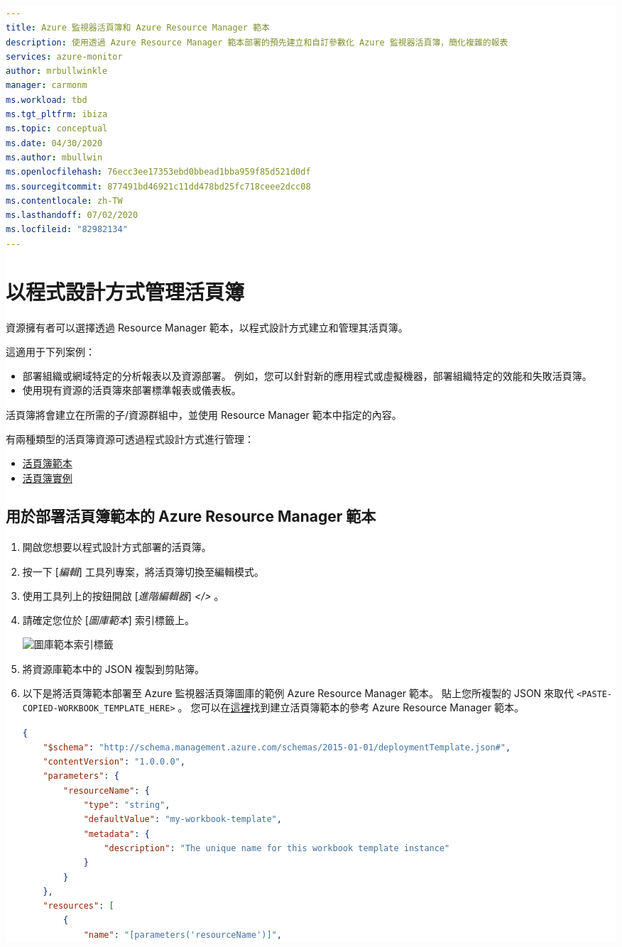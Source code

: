 ```yaml
---
title: Azure 監視器活頁簿和 Azure Resource Manager 範本
description: 使用透過 Azure Resource Manager 範本部署的預先建立和自訂參數化 Azure 監視器活頁簿，簡化複雜的報表
services: azure-monitor
author: mrbullwinkle
manager: carmonm
ms.workload: tbd
ms.tgt_pltfrm: ibiza
ms.topic: conceptual
ms.date: 04/30/2020
ms.author: mbullwin
ms.openlocfilehash: 76ecc3ee17353ebd0bbead1bba959f85d521d0df
ms.sourcegitcommit: 877491bd46921c11dd478bd25fc718ceee2dcc08
ms.contentlocale: zh-TW
ms.lasthandoff: 07/02/2020
ms.locfileid: "82982134"
---
```

# <a name="programmatically-manage-workbooks"></a>以程式設計方式管理活頁簿

資源擁有者可以選擇透過 Resource Manager 範本，以程式設計方式建立和管理其活頁簿。

這適用于下列案例：
* 部署組織或網域特定的分析報表以及資源部署。 例如，您可以針對新的應用程式或虛擬機器，部署組織特定的效能和失敗活頁簿。
* 使用現有資源的活頁簿來部署標準報表或儀表板。

活頁簿將會建立在所需的子/資源群組中，並使用 Resource Manager 範本中指定的內容。

有兩種類型的活頁簿資源可透過程式設計方式進行管理：
* [活頁簿範本](#azure-resource-manager-template-for-deploying-a-workbook-template)
* [活頁簿實例](#azure-resource-manager-template-for-deploying-a-workbook-instance)

## <a name="azure-resource-manager-template-for-deploying-a-workbook-template"></a>用於部署活頁簿範本的 Azure Resource Manager 範本

1. 開啟您想要以程式設計方式部署的活頁簿。
2. 按一下 [_編輯_] 工具列專案，將活頁簿切換至編輯模式。
3. 使用工具列上的按鈕開啟 [_進階編輯器_] _</>_ 。
4. 請確定您位於 [_圖庫範本_] 索引標籤上。

    ![圖庫範本索引標籤](./media/workbooks-automate/gallery-template.png)
1. 將資源庫範本中的 JSON 複製到剪貼簿。
2. 以下是將活頁簿範本部署至 Azure 監視器活頁簿圖庫的範例 Azure Resource Manager 範本。 貼上您所複製的 JSON 來取代 `<PASTE-COPIED-WORKBOOK_TEMPLATE_HERE>` 。 您可以在[這裡](https://github.com/microsoft/Application-Insights-Workbooks/blob/master/Documentation/ARM-template-for-creating-workbook-template)找到建立活頁簿範本的參考 Azure Resource Manager 範本。

    ```json
    {
        "$schema": "http://schema.management.azure.com/schemas/2015-01-01/deploymentTemplate.json#",
        "contentVersion": "1.0.0.0",
        "parameters": {
            "resourceName": {
                "type": "string",
                "defaultValue": "my-workbook-template",
                "metadata": {
                    "description": "The unique name for this workbook template instance"
                }
            }
        },
        "resources": [
            {
                "name": "[parameters('resourceName')]",